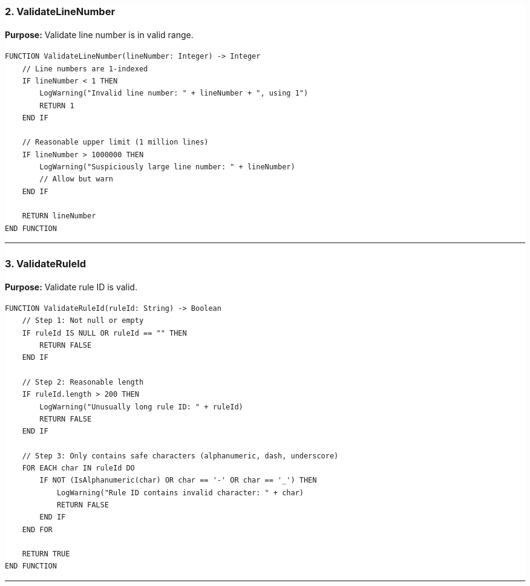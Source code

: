 ### 2. ValidateLineNumber

**Purpose:** Validate line number is in valid range.

```pseudo
FUNCTION ValidateLineNumber(lineNumber: Integer) -> Integer
    // Line numbers are 1-indexed
    IF lineNumber < 1 THEN
        LogWarning("Invalid line number: " + lineNumber + ", using 1")
        RETURN 1
    END IF

    // Reasonable upper limit (1 million lines)
    IF lineNumber > 1000000 THEN
        LogWarning("Suspiciously large line number: " + lineNumber)
        // Allow but warn
    END IF

    RETURN lineNumber
END FUNCTION
```

---

### 3. ValidateRuleId

**Purpose:** Validate rule ID is valid.

```pseudo
FUNCTION ValidateRuleId(ruleId: String) -> Boolean
    // Step 1: Not null or empty
    IF ruleId IS NULL OR ruleId == "" THEN
        RETURN FALSE
    END IF

    // Step 2: Reasonable length
    IF ruleId.length > 200 THEN
        LogWarning("Unusually long rule ID: " + ruleId)
        RETURN FALSE
    END IF

    // Step 3: Only contains safe characters (alphanumeric, dash, underscore)
    FOR EACH char IN ruleId DO
        IF NOT (IsAlphanumeric(char) OR char == '-' OR char == '_') THEN
            LogWarning("Rule ID contains invalid character: " + char)
            RETURN FALSE
        END IF
    END FOR

    RETURN TRUE
END FUNCTION
```

---